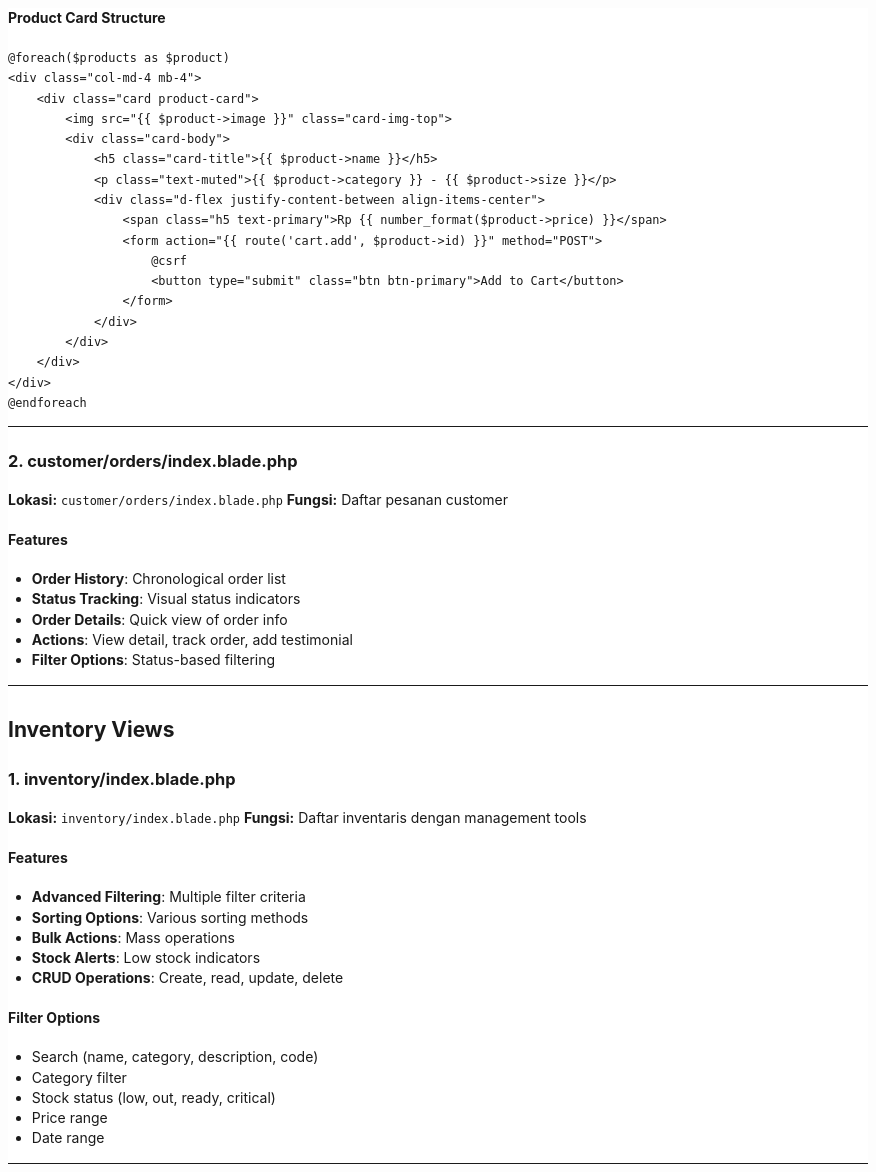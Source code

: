 #### Product Card Structure
```blade
@foreach($products as $product)
<div class="col-md-4 mb-4">
    <div class="card product-card">
        <img src="{{ $product->image }}" class="card-img-top">
        <div class="card-body">
            <h5 class="card-title">{{ $product->name }}</h5>
            <p class="text-muted">{{ $product->category }} - {{ $product->size }}</p>
            <div class="d-flex justify-content-between align-items-center">
                <span class="h5 text-primary">Rp {{ number_format($product->price) }}</span>
                <form action="{{ route('cart.add', $product->id) }}" method="POST">
                    @csrf
                    <button type="submit" class="btn btn-primary">Add to Cart</button>
                </form>
            </div>
        </div>
    </div>
</div>
@endforeach
```

---

### 2. customer/orders/index.blade.php
**Lokasi:** `customer/orders/index.blade.php`
**Fungsi:** Daftar pesanan customer

#### Features
- **Order History**: Chronological order list
- **Status Tracking**: Visual status indicators
- **Order Details**: Quick view of order info
- **Actions**: View detail, track order, add testimonial
- **Filter Options**: Status-based filtering

---

## Inventory Views

### 1. inventory/index.blade.php
**Lokasi:** `inventory/index.blade.php`
**Fungsi:** Daftar inventaris dengan management tools

#### Features
- **Advanced Filtering**: Multiple filter criteria
- **Sorting Options**: Various sorting methods
- **Bulk Actions**: Mass operations
- **Stock Alerts**: Low stock indicators
- **CRUD Operations**: Create, read, update, delete

#### Filter Options
- Search (name, category, description, code)
- Category filter
- Stock status (low, out, ready, critical)
- Price range
- Date range

---